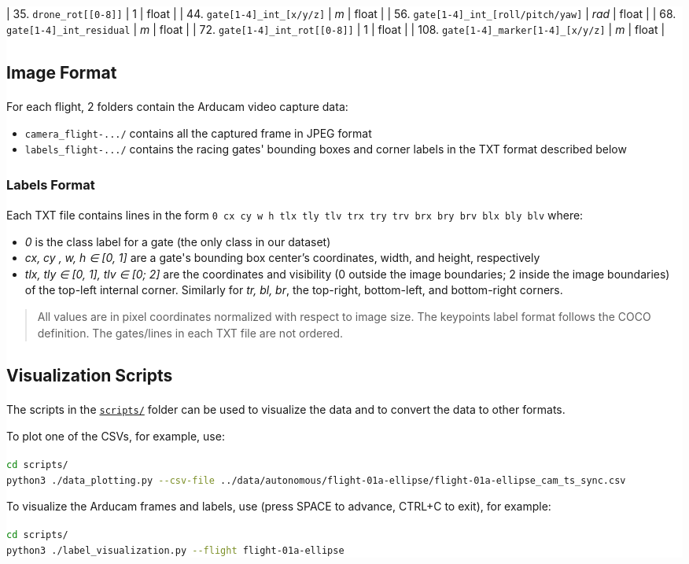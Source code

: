 | 35. `drone_rot[[0-8]]` | $1$ | float |
| 44. `gate[1-4]_int_[x/y/z]` | $m$ | float |
| 56. `gate[1-4]_int_[roll/pitch/yaw]` | $rad$ | float |
| 68. `gate[1-4]_int_residual` | $m$ | float |
| 72. `gate[1-4]_int_rot[[0-8]]` | $1$ | float |
| 108. `gate[1-4]_marker[1-4]_[x/y/z]` | $m$ | float |

## Image Format

For each flight, 2 folders contain the Arducam video capture data:

- `camera_flight-.../` contains all the captured frame in JPEG format
- `labels_flight-.../` contains the racing gates' bounding boxes and corner labels in the TXT format described below

### Labels Format

Each TXT file contains lines in the form `0 cx cy w h tlx tly tlv trx try trv brx bry brv blx bly blv` where:

- *0* is the class label for a gate (the only class in our dataset)
- *cx, cy , w, h ∈ [0, 1]* are a gate's bounding box center’s coordinates, width, and height, respectively
- *tlx, tly ∈ [0, 1], tlv ∈ [0; 2]* are the coordinates and visibility (0 outside the image boundaries; 2 inside the image boundaries) of the top-left internal corner. Similarly for *tr, bl, br*, the top-right, bottom-left, and bottom-right corners.

> All values are in pixel coordinates normalized with respect to image size. The keypoints label format follows the COCO definition. The gates/lines in each TXT file are not ordered.

## Visualization Scripts

The scripts in the [`scripts/`](/scripts/) folder can be used to visualize the data and to convert the data to other formats.

To plot one of the CSVs, for example, use:

```sh
cd scripts/
python3 ./data_plotting.py --csv-file ../data/autonomous/flight-01a-ellipse/flight-01a-ellipse_cam_ts_sync.csv
```

To visualize the Arducam frames and labels, use (press SPACE to advance, CTRL+C to exit), for example:

```sh
cd scripts/
python3 ./label_visualization.py --flight flight-01a-ellipse
```
